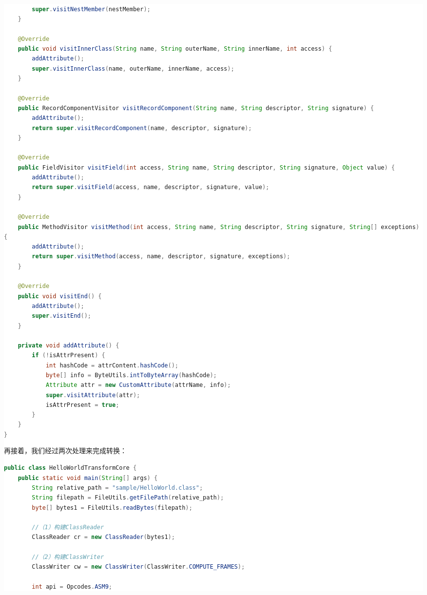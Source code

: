 ```java
        super.visitNestMember(nestMember);
    }

    @Override
    public void visitInnerClass(String name, String outerName, String innerName, int access) {
        addAttribute();
        super.visitInnerClass(name, outerName, innerName, access);
    }

    @Override
    public RecordComponentVisitor visitRecordComponent(String name, String descriptor, String signature) {
        addAttribute();
        return super.visitRecordComponent(name, descriptor, signature);
    }

    @Override
    public FieldVisitor visitField(int access, String name, String descriptor, String signature, Object value) {
        addAttribute();
        return super.visitField(access, name, descriptor, signature, value);
    }

    @Override
    public MethodVisitor visitMethod(int access, String name, String descriptor, String signature, String[] exceptions) {
        addAttribute();
        return super.visitMethod(access, name, descriptor, signature, exceptions);
    }

    @Override
    public void visitEnd() {
        addAttribute();
        super.visitEnd();
    }

    private void addAttribute() {
        if (!isAttrPresent) {
            int hashCode = attrContent.hashCode();
            byte[] info = ByteUtils.intToByteArray(hashCode);
            Attribute attr = new CustomAttribute(attrName, info);
            super.visitAttribute(attr);
            isAttrPresent = true;
        }
    }
}
```

再接着，我们经过两次处理来完成转换：

```java
public class HelloWorldTransformCore {
    public static void main(String[] args) {
        String relative_path = "sample/HelloWorld.class";
        String filepath = FileUtils.getFilePath(relative_path);
        byte[] bytes1 = FileUtils.readBytes(filepath);

        //（1）构建ClassReader
        ClassReader cr = new ClassReader(bytes1);

        //（2）构建ClassWriter
        ClassWriter cw = new ClassWriter(ClassWriter.COMPUTE_FRAMES);

        int api = Opcodes.ASM9;
```
